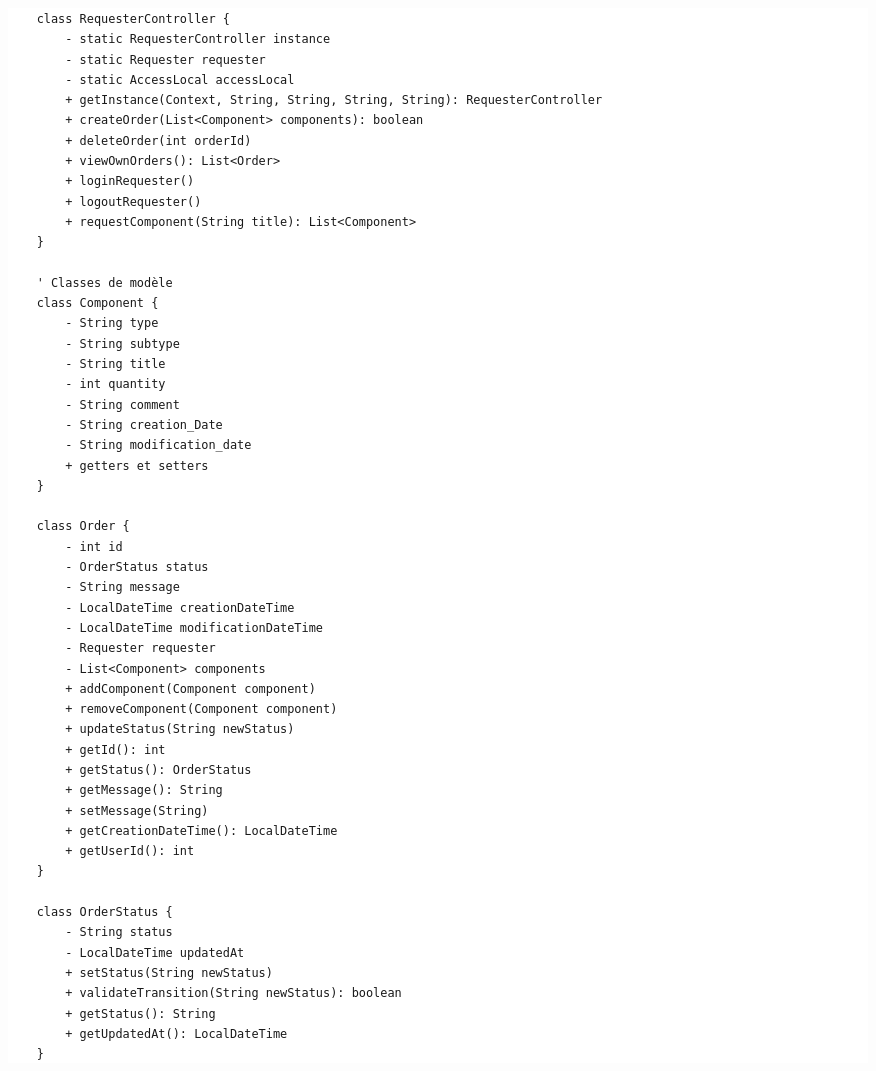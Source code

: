         class RequesterController { 
            - static RequesterController instance 
            - static Requester requester 
            - static AccessLocal accessLocal 
            + getInstance(Context, String, String, String, String): RequesterController 
            + createOrder(List<Component> components): boolean
            + deleteOrder(int orderId) 
            + viewOwnOrders(): List<Order> 
            + loginRequester()
            + logoutRequester() 
            + requestComponent(String title): List<Component> 
        }
        
        ' Classes de modèle
        class Component {
            - String type
            - String subtype
            - String title
            - int quantity
            - String comment
            - String creation_Date
            - String modification_date
            + getters et setters
        }
        
        class Order {
            - int id
            - OrderStatus status
            - String message
            - LocalDateTime creationDateTime
            - LocalDateTime modificationDateTime
            - Requester requester
            - List<Component> components
            + addComponent(Component component)
            + removeComponent(Component component)
            + updateStatus(String newStatus)
            + getId(): int
            + getStatus(): OrderStatus
            + getMessage(): String
            + setMessage(String)
            + getCreationDateTime(): LocalDateTime
            + getUserId(): int
        }
        
        class OrderStatus {
            - String status
            - LocalDateTime updatedAt
            + setStatus(String newStatus)
            + validateTransition(String newStatus): boolean
            + getStatus(): String
            + getUpdatedAt(): LocalDateTime
        }
        